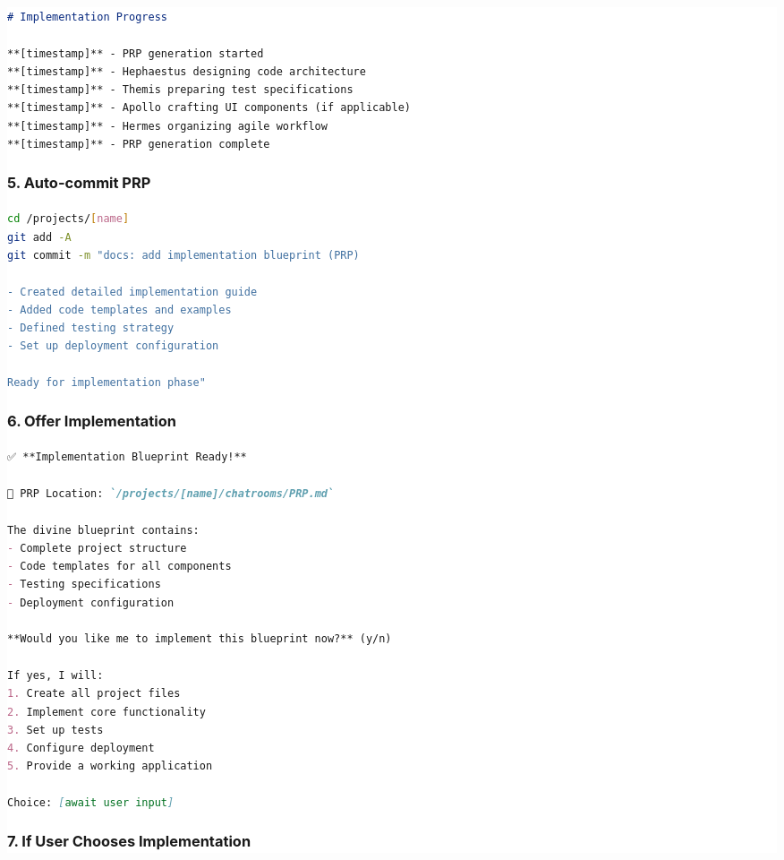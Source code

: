 ```markdown
# Implementation Progress

**[timestamp]** - PRP generation started
**[timestamp]** - Hephaestus designing code architecture
**[timestamp]** - Themis preparing test specifications
**[timestamp]** - Apollo crafting UI components (if applicable)
**[timestamp]** - Hermes organizing agile workflow
**[timestamp]** - PRP generation complete
```

### 5. Auto-commit PRP

```bash
cd /projects/[name]
git add -A
git commit -m "docs: add implementation blueprint (PRP)

- Created detailed implementation guide
- Added code templates and examples
- Defined testing strategy
- Set up deployment configuration

Ready for implementation phase"
```

### 6. Offer Implementation

```markdown
✅ **Implementation Blueprint Ready!**

📄 PRP Location: `/projects/[name]/chatrooms/PRP.md`

The divine blueprint contains:
- Complete project structure
- Code templates for all components
- Testing specifications
- Deployment configuration

**Would you like me to implement this blueprint now?** (y/n)

If yes, I will:
1. Create all project files
2. Implement core functionality
3. Set up tests
4. Configure deployment
5. Provide a working application

Choice: [await user input]
```

### 7. If User Chooses Implementation
